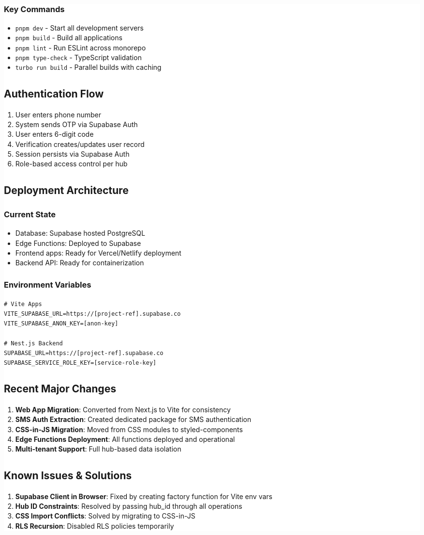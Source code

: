 ### Key Commands
- `pnpm dev` - Start all development servers
- `pnpm build` - Build all applications
- `pnpm lint` - Run ESLint across monorepo
- `pnpm type-check` - TypeScript validation
- `turbo run build` - Parallel builds with caching

## Authentication Flow

1. User enters phone number
2. System sends OTP via Supabase Auth
3. User enters 6-digit code
4. Verification creates/updates user record
5. Session persists via Supabase Auth
6. Role-based access control per hub

## Deployment Architecture

### Current State
- Database: Supabase hosted PostgreSQL
- Edge Functions: Deployed to Supabase
- Frontend apps: Ready for Vercel/Netlify deployment
- Backend API: Ready for containerization

### Environment Variables
```
# Vite Apps
VITE_SUPABASE_URL=https://[project-ref].supabase.co
VITE_SUPABASE_ANON_KEY=[anon-key]

# Nest.js Backend
SUPABASE_URL=https://[project-ref].supabase.co
SUPABASE_SERVICE_ROLE_KEY=[service-role-key]
```

## Recent Major Changes

1. **Web App Migration**: Converted from Next.js to Vite for consistency
2. **SMS Auth Extraction**: Created dedicated package for SMS authentication
3. **CSS-in-JS Migration**: Moved from CSS modules to styled-components
4. **Edge Functions Deployment**: All functions deployed and operational
5. **Multi-tenant Support**: Full hub-based data isolation

## Known Issues & Solutions

1. **Supabase Client in Browser**: Fixed by creating factory function for Vite env vars
2. **Hub ID Constraints**: Resolved by passing hub_id through all operations
3. **CSS Import Conflicts**: Solved by migrating to CSS-in-JS
4. **RLS Recursion**: Disabled RLS policies temporarily
